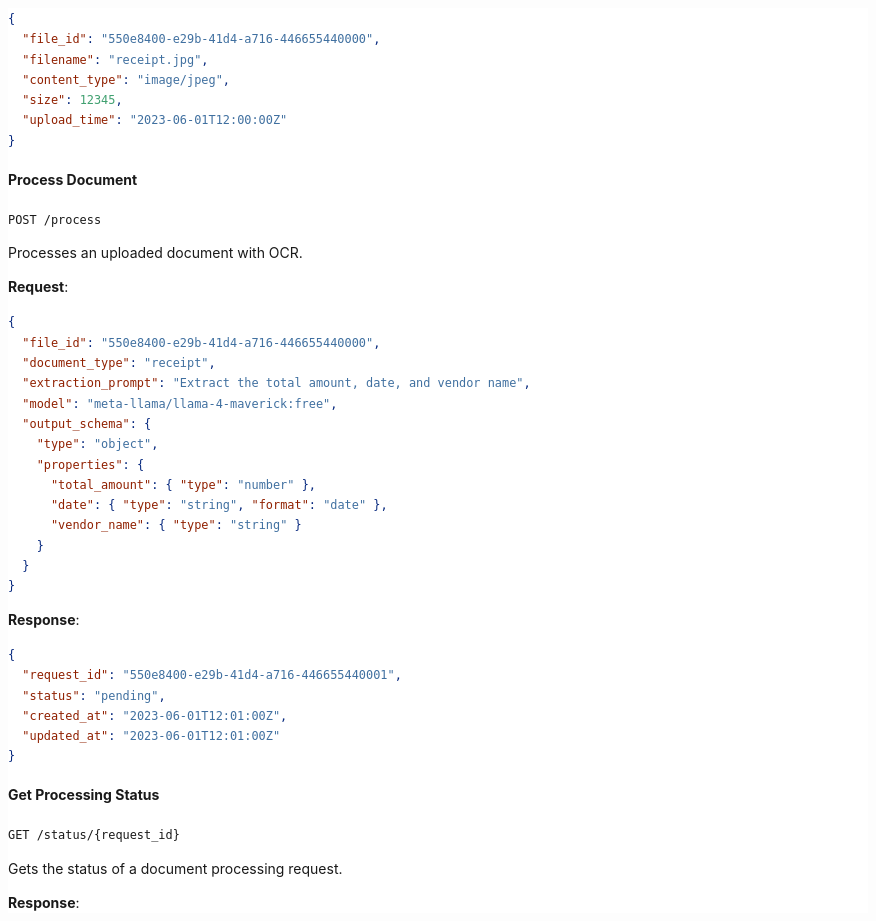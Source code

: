 ```json
{
  "file_id": "550e8400-e29b-41d4-a716-446655440000",
  "filename": "receipt.jpg",
  "content_type": "image/jpeg",
  "size": 12345,
  "upload_time": "2023-06-01T12:00:00Z"
}
```

#### Process Document

```
POST /process
```

Processes an uploaded document with OCR.

**Request**:

```json
{
  "file_id": "550e8400-e29b-41d4-a716-446655440000",
  "document_type": "receipt",
  "extraction_prompt": "Extract the total amount, date, and vendor name",
  "model": "meta-llama/llama-4-maverick:free",
  "output_schema": {
    "type": "object",
    "properties": {
      "total_amount": { "type": "number" },
      "date": { "type": "string", "format": "date" },
      "vendor_name": { "type": "string" }
    }
  }
}
```

**Response**:

```json
{
  "request_id": "550e8400-e29b-41d4-a716-446655440001",
  "status": "pending",
  "created_at": "2023-06-01T12:01:00Z",
  "updated_at": "2023-06-01T12:01:00Z"
}
```

#### Get Processing Status

```
GET /status/{request_id}
```

Gets the status of a document processing request.

**Response**:
